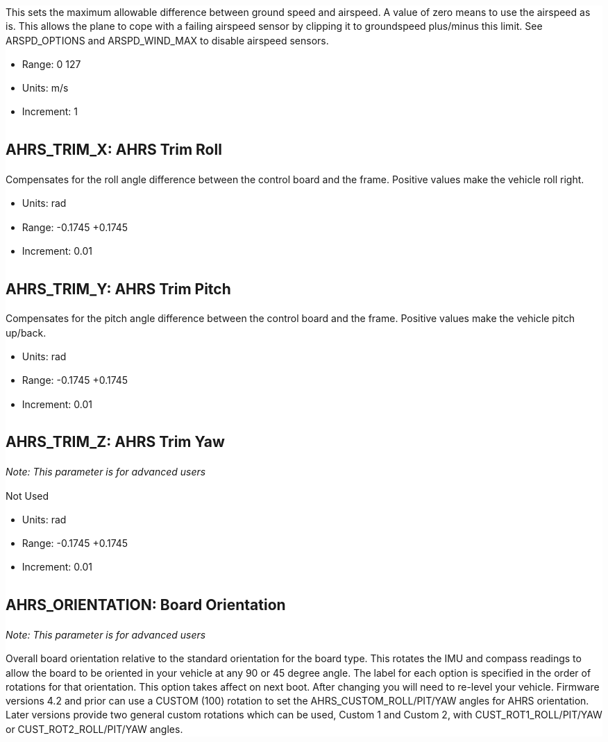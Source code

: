 This sets the maximum allowable difference between ground speed and airspeed. A value of zero means to use the airspeed as is. This allows the plane to cope with a failing airspeed sensor by clipping it to groundspeed plus/minus this limit. See ARSPD_OPTIONS and ARSPD_WIND_MAX to disable airspeed sensors.

- Range: 0 127

- Units: m/s

- Increment: 1

## AHRS_TRIM_X: AHRS Trim Roll

Compensates for the roll angle difference between the control board and the frame. Positive values make the vehicle roll right.

- Units: rad

- Range: -0.1745 +0.1745

- Increment: 0.01

## AHRS_TRIM_Y: AHRS Trim Pitch

Compensates for the pitch angle difference between the control board and the frame. Positive values make the vehicle pitch up/back.

- Units: rad

- Range: -0.1745 +0.1745

- Increment: 0.01

## AHRS_TRIM_Z: AHRS Trim Yaw

*Note: This parameter is for advanced users*

Not Used

- Units: rad

- Range: -0.1745 +0.1745

- Increment: 0.01

## AHRS_ORIENTATION: Board Orientation

*Note: This parameter is for advanced users*

Overall board orientation relative to the standard orientation for the board type. This rotates the IMU and compass readings to allow the board to be oriented in your vehicle at any 90 or 45 degree angle. The label for each option is specified in the order of rotations for that orientation. This option takes affect on next boot. After changing you will need to re-level your vehicle. Firmware versions 4.2 and prior can use a CUSTOM (100) rotation to set the AHRS_CUSTOM_ROLL/PIT/YAW angles for AHRS orientation. Later versions provide two general custom rotations which can be used, Custom 1 and Custom 2, with CUST_ROT1_ROLL/PIT/YAW or CUST_ROT2_ROLL/PIT/YAW angles.
